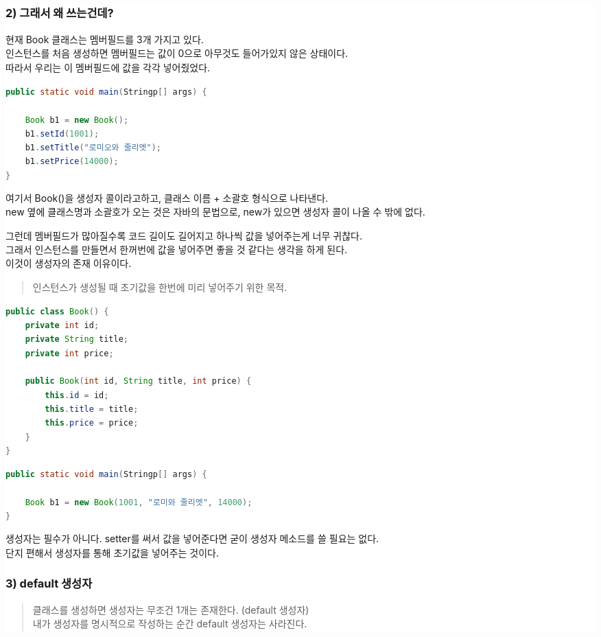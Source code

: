 ### 2) 그래서 왜 쓰는건데?  

현재 Book 클래스는 멤버필드를 3개 가지고 있다.  
인스턴스를 처음 생성하면 멤버필드는 값이 0으로 아무것도 들어가있지 않은 상태이다.  
따라서 우리는 이 멤버필드에 값을 각각 넣어줬었다.  

```java
public static void main(Stringp[] args) {
	
	Book b1 = new Book();
	b1.setId(1001);
	b1.setTitle("로미오와 줄리엣");
	b1.setPrice(14000);
}
```

여기서 Book()을 생성자 콜이라고하고, 클래스 이름 + 소괄호 형식으로 나타낸다.  
new 옆에 클래스명과 소괄호가 오는 것은 자바의 문법으로, new가 있으면 생성자 콜이 나올 수 밖에 없다.  



그런데 멤버필드가 많아질수록 코드 길이도 길어지고 하나씩 값을 넣어주는게 너무 귀찮다.  
그래서 인스턴스를 만들면서 한꺼번에 값을 넣어주면 좋을 것 같다는 생각을 하게 된다.  
이것이 생성자의 존재 이유이다.  

> 인스턴스가 생성될 때 초기값을 한번에 미리 넣어주기 위한 목적.  

```java
public class Book() {
	private int id;
	private String title;
	private int price;
	
	public Book(int id, String title, int price) { 
		this.id = id;
		this.title = title;
		this.price = price;
	} 				
}
```


```java
public static void main(Stringp[] args) {
	
	Book b1 = new Book(1001, "로미와 줄리엣", 14000);
}
```

생성자는 필수가 아니다. setter를 써서 값을 넣어준다면 굳이 생성자 메소드를 쓸 필요는 없다.  
단지 편해서 생성자를 통해 초기값을 넣어주는 것이다.  

### 3) default 생성자  

> 클래스를 생성하면 생성자는 무조건 1개는 존재한다. (default 생성자)   
> 내가 생성자를 명시적으로 작성하는 순간 default 생성자는 사라진다.  

